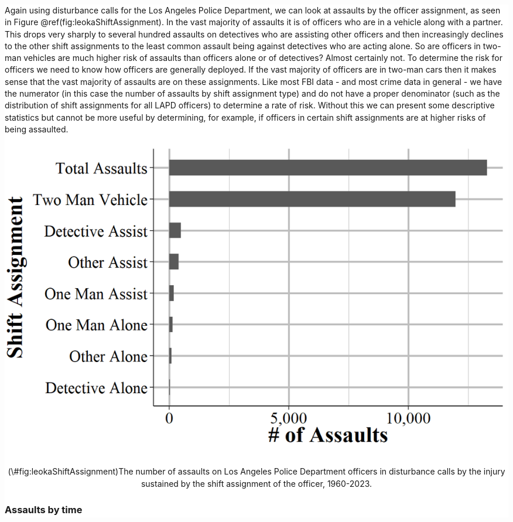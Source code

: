 Again using disturbance calls for the Los Angeles Police Department, we can look at assaults by the officer assignment, as seen in Figure \@ref(fig:leokaShiftAssignment). In the vast majority of assaults it is of officers who are in a vehicle along with a partner. This drops very sharply to several hundred assaults on detectives who are assisting other officers and then increasingly declines to the other shift assignments to the least common assault being against detectives who are acting alone. So are officers in two-man vehicles are much higher risk of assaults than officers alone or of detectives? Almost certainly not. To determine the risk for officers we need to know how officers are generally deployed. If the vast majority of officers are in two-man cars then it makes sense that the vast majority of assaults are on these assignments. Like most FBI data - and most crime data in general - we have the numerator (in this case the number of assaults by shift assignment type) and do not have a proper denominator (such as the distribution of shift assignments for all LAPD officers) to determine a rate of risk. Without this we can present some descriptive statistics but cannot be more useful by determining, for example, if officers in certain shift assignments are at higher risks of being assaulted. 

<div class="figure" style="text-align: center">
<img src="07_leoka_files/figure-html/leokaShiftAssignment-1.png" alt="The number of assaults on Los Angeles Police Department officers in disturbance calls by the injury sustained by the shift assignment of the officer, 1960-2023." width="100%" height="100%" />
<p class="caption">(\#fig:leokaShiftAssignment)The number of assaults on Los Angeles Police Department officers in disturbance calls by the injury sustained by the shift assignment of the officer, 1960-2023.</p>
</div>


### Assaults by time
